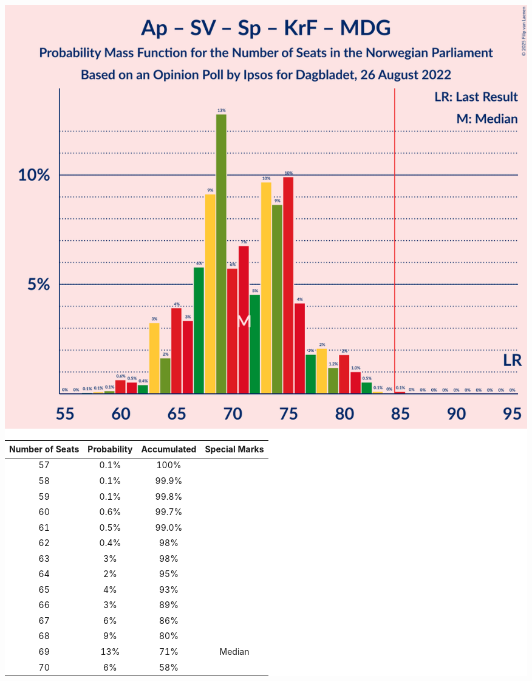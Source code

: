 ![Graph with seats probability mass function not yet produced](2022-08-26-Ipsos-coalitions-seats-pmf-ap–sv–sp–krf–mdg.png "Seats Probability Mass Function")

| Number of Seats | Probability | Accumulated | Special Marks |
|:---------------:|:-----------:|:-----------:|:-------------:|
| 57 | 0.1% | 100% |  |
| 58 | 0.1% | 99.9% |  |
| 59 | 0.1% | 99.8% |  |
| 60 | 0.6% | 99.7% |  |
| 61 | 0.5% | 99.0% |  |
| 62 | 0.4% | 98% |  |
| 63 | 3% | 98% |  |
| 64 | 2% | 95% |  |
| 65 | 4% | 93% |  |
| 66 | 3% | 89% |  |
| 67 | 6% | 86% |  |
| 68 | 9% | 80% |  |
| 69 | 13% | 71% | Median |
| 70 | 6% | 58% |  |